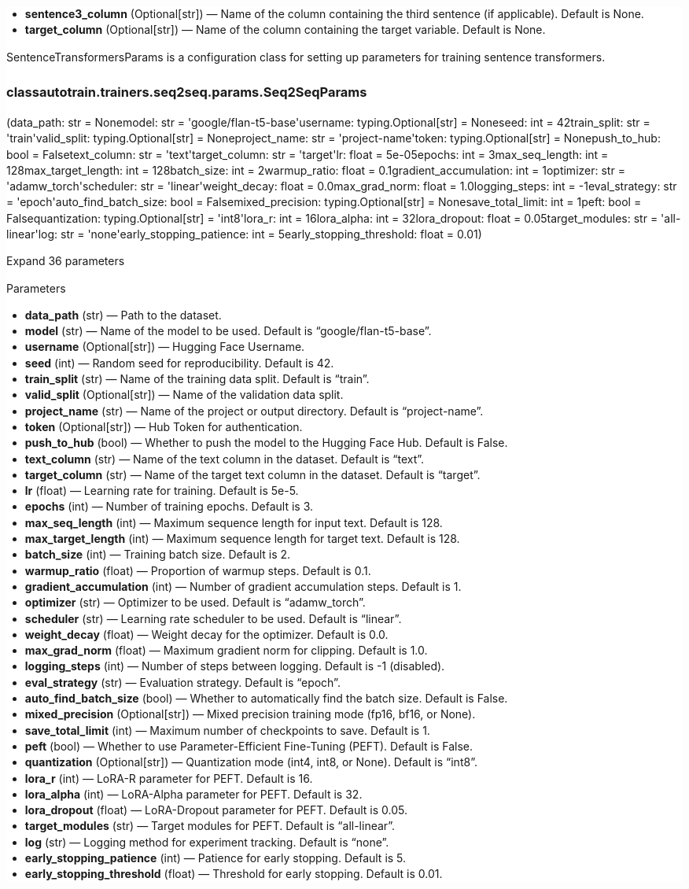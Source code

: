 - **sentence3\_column** (Optional\[str\]) — Name of the column containing the third sentence (if applicable). Default is None.
- **target\_column** (Optional\[str\]) — Name of the column containing the target variable. Default is None.

SentenceTransformersParams is a configuration class for setting up parameters for training sentence transformers.

### classautotrain.trainers.seq2seq.params.Seq2SeqParams

[<source>](https://github.com/huggingface/autotrain-advanced/blob/main/src/autotrain/trainers/seq2seq/params.py#L8)

(data\_path: str = Nonemodel: str = 'google/flan-t5-base'username: typing.Optional\[str\] = Noneseed: int = 42train\_split: str = 'train'valid\_split: typing.Optional\[str\] = Noneproject\_name: str = 'project-name'token: typing.Optional\[str\] = Nonepush\_to\_hub: bool = Falsetext\_column: str = 'text'target\_column: str = 'target'lr: float = 5e-05epochs: int = 3max\_seq\_length: int = 128max\_target\_length: int = 128batch\_size: int = 2warmup\_ratio: float = 0.1gradient\_accumulation: int = 1optimizer: str = 'adamw\_torch'scheduler: str = 'linear'weight\_decay: float = 0.0max\_grad\_norm: float = 1.0logging\_steps: int = -1eval\_strategy: str = 'epoch'auto\_find\_batch\_size: bool = Falsemixed\_precision: typing.Optional\[str\] = Nonesave\_total\_limit: int = 1peft: bool = Falsequantization: typing.Optional\[str\] = 'int8'lora\_r: int = 16lora\_alpha: int = 32lora\_dropout: float = 0.05target\_modules: str = 'all-linear'log: str = 'none'early\_stopping\_patience: int = 5early\_stopping\_threshold: float = 0.01)

Expand 36 parameters

Parameters

- **data\_path** (str) — Path to the dataset.
- **model** (str) — Name of the model to be used. Default is “google/flan-t5-base”.
- **username** (Optional\[str\]) — Hugging Face Username.
- **seed** (int) — Random seed for reproducibility. Default is 42.
- **train\_split** (str) — Name of the training data split. Default is “train”.
- **valid\_split** (Optional\[str\]) — Name of the validation data split.
- **project\_name** (str) — Name of the project or output directory. Default is “project-name”.
- **token** (Optional\[str\]) — Hub Token for authentication.
- **push\_to\_hub** (bool) — Whether to push the model to the Hugging Face Hub. Default is False.
- **text\_column** (str) — Name of the text column in the dataset. Default is “text”.
- **target\_column** (str) — Name of the target text column in the dataset. Default is “target”.
- **lr** (float) — Learning rate for training. Default is 5e-5.
- **epochs** (int) — Number of training epochs. Default is 3.
- **max\_seq\_length** (int) — Maximum sequence length for input text. Default is 128.
- **max\_target\_length** (int) — Maximum sequence length for target text. Default is 128.
- **batch\_size** (int) — Training batch size. Default is 2.
- **warmup\_ratio** (float) — Proportion of warmup steps. Default is 0.1.
- **gradient\_accumulation** (int) — Number of gradient accumulation steps. Default is 1.
- **optimizer** (str) — Optimizer to be used. Default is “adamw\_torch”.
- **scheduler** (str) — Learning rate scheduler to be used. Default is “linear”.
- **weight\_decay** (float) — Weight decay for the optimizer. Default is 0.0.
- **max\_grad\_norm** (float) — Maximum gradient norm for clipping. Default is 1.0.
- **logging\_steps** (int) — Number of steps between logging. Default is -1 (disabled).
- **eval\_strategy** (str) — Evaluation strategy. Default is “epoch”.
- **auto\_find\_batch\_size** (bool) — Whether to automatically find the batch size. Default is False.
- **mixed\_precision** (Optional\[str\]) — Mixed precision training mode (fp16, bf16, or None).
- **save\_total\_limit** (int) — Maximum number of checkpoints to save. Default is 1.
- **peft** (bool) — Whether to use Parameter-Efficient Fine-Tuning (PEFT). Default is False.
- **quantization** (Optional\[str\]) — Quantization mode (int4, int8, or None). Default is “int8”.
- **lora\_r** (int) — LoRA-R parameter for PEFT. Default is 16.
- **lora\_alpha** (int) — LoRA-Alpha parameter for PEFT. Default is 32.
- **lora\_dropout** (float) — LoRA-Dropout parameter for PEFT. Default is 0.05.
- **target\_modules** (str) — Target modules for PEFT. Default is “all-linear”.
- **log** (str) — Logging method for experiment tracking. Default is “none”.
- **early\_stopping\_patience** (int) — Patience for early stopping. Default is 5.
- **early\_stopping\_threshold** (float) — Threshold for early stopping. Default is 0.01.